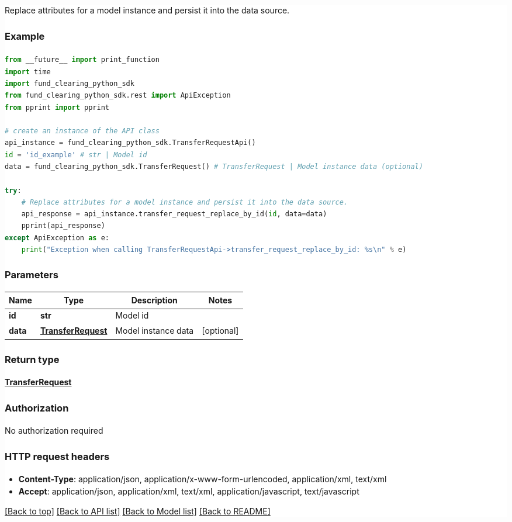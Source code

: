 Replace attributes for a model instance and persist it into the data source.

### Example
```python
from __future__ import print_function
import time
import fund_clearing_python_sdk
from fund_clearing_python_sdk.rest import ApiException
from pprint import pprint

# create an instance of the API class
api_instance = fund_clearing_python_sdk.TransferRequestApi()
id = 'id_example' # str | Model id
data = fund_clearing_python_sdk.TransferRequest() # TransferRequest | Model instance data (optional)

try:
    # Replace attributes for a model instance and persist it into the data source.
    api_response = api_instance.transfer_request_replace_by_id(id, data=data)
    pprint(api_response)
except ApiException as e:
    print("Exception when calling TransferRequestApi->transfer_request_replace_by_id: %s\n" % e)
```

### Parameters

Name | Type | Description  | Notes
------------- | ------------- | ------------- | -------------
 **id** | **str**| Model id | 
 **data** | [**TransferRequest**](TransferRequest.md)| Model instance data | [optional] 

### Return type

[**TransferRequest**](TransferRequest.md)

### Authorization

No authorization required

### HTTP request headers

 - **Content-Type**: application/json, application/x-www-form-urlencoded, application/xml, text/xml
 - **Accept**: application/json, application/xml, text/xml, application/javascript, text/javascript

[[Back to top]](#) [[Back to API list]](../README.md#documentation-for-api-endpoints) [[Back to Model list]](../README.md#documentation-for-models) [[Back to README]](../README.md)

